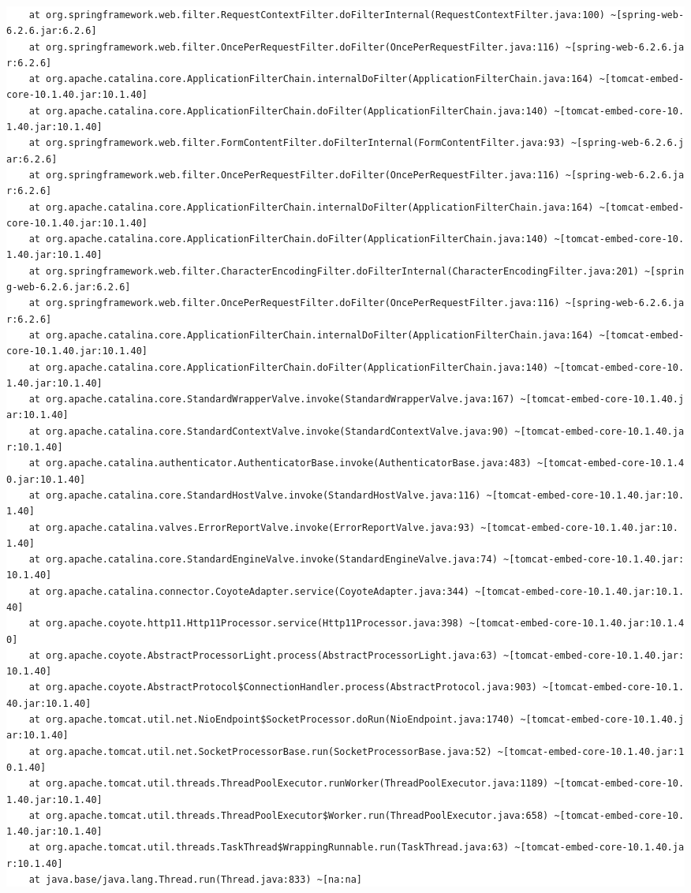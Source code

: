         at org.springframework.web.filter.RequestContextFilter.doFilterInternal(RequestContextFilter.java:100) ~[spring-web-6.2.6.jar:6.2.6]
        at org.springframework.web.filter.OncePerRequestFilter.doFilter(OncePerRequestFilter.java:116) ~[spring-web-6.2.6.jar:6.2.6]
        at org.apache.catalina.core.ApplicationFilterChain.internalDoFilter(ApplicationFilterChain.java:164) ~[tomcat-embed-core-10.1.40.jar:10.1.40]
        at org.apache.catalina.core.ApplicationFilterChain.doFilter(ApplicationFilterChain.java:140) ~[tomcat-embed-core-10.1.40.jar:10.1.40]
        at org.springframework.web.filter.FormContentFilter.doFilterInternal(FormContentFilter.java:93) ~[spring-web-6.2.6.jar:6.2.6]
        at org.springframework.web.filter.OncePerRequestFilter.doFilter(OncePerRequestFilter.java:116) ~[spring-web-6.2.6.jar:6.2.6]
        at org.apache.catalina.core.ApplicationFilterChain.internalDoFilter(ApplicationFilterChain.java:164) ~[tomcat-embed-core-10.1.40.jar:10.1.40]
        at org.apache.catalina.core.ApplicationFilterChain.doFilter(ApplicationFilterChain.java:140) ~[tomcat-embed-core-10.1.40.jar:10.1.40]
        at org.springframework.web.filter.CharacterEncodingFilter.doFilterInternal(CharacterEncodingFilter.java:201) ~[spring-web-6.2.6.jar:6.2.6]
        at org.springframework.web.filter.OncePerRequestFilter.doFilter(OncePerRequestFilter.java:116) ~[spring-web-6.2.6.jar:6.2.6]
        at org.apache.catalina.core.ApplicationFilterChain.internalDoFilter(ApplicationFilterChain.java:164) ~[tomcat-embed-core-10.1.40.jar:10.1.40]
        at org.apache.catalina.core.ApplicationFilterChain.doFilter(ApplicationFilterChain.java:140) ~[tomcat-embed-core-10.1.40.jar:10.1.40]
        at org.apache.catalina.core.StandardWrapperValve.invoke(StandardWrapperValve.java:167) ~[tomcat-embed-core-10.1.40.jar:10.1.40]
        at org.apache.catalina.core.StandardContextValve.invoke(StandardContextValve.java:90) ~[tomcat-embed-core-10.1.40.jar:10.1.40]
        at org.apache.catalina.authenticator.AuthenticatorBase.invoke(AuthenticatorBase.java:483) ~[tomcat-embed-core-10.1.40.jar:10.1.40]
        at org.apache.catalina.core.StandardHostValve.invoke(StandardHostValve.java:116) ~[tomcat-embed-core-10.1.40.jar:10.1.40]
        at org.apache.catalina.valves.ErrorReportValve.invoke(ErrorReportValve.java:93) ~[tomcat-embed-core-10.1.40.jar:10.1.40]
        at org.apache.catalina.core.StandardEngineValve.invoke(StandardEngineValve.java:74) ~[tomcat-embed-core-10.1.40.jar:10.1.40]
        at org.apache.catalina.connector.CoyoteAdapter.service(CoyoteAdapter.java:344) ~[tomcat-embed-core-10.1.40.jar:10.1.40]
        at org.apache.coyote.http11.Http11Processor.service(Http11Processor.java:398) ~[tomcat-embed-core-10.1.40.jar:10.1.40]
        at org.apache.coyote.AbstractProcessorLight.process(AbstractProcessorLight.java:63) ~[tomcat-embed-core-10.1.40.jar:10.1.40]
        at org.apache.coyote.AbstractProtocol$ConnectionHandler.process(AbstractProtocol.java:903) ~[tomcat-embed-core-10.1.40.jar:10.1.40]
        at org.apache.tomcat.util.net.NioEndpoint$SocketProcessor.doRun(NioEndpoint.java:1740) ~[tomcat-embed-core-10.1.40.jar:10.1.40]
        at org.apache.tomcat.util.net.SocketProcessorBase.run(SocketProcessorBase.java:52) ~[tomcat-embed-core-10.1.40.jar:10.1.40]
        at org.apache.tomcat.util.threads.ThreadPoolExecutor.runWorker(ThreadPoolExecutor.java:1189) ~[tomcat-embed-core-10.1.40.jar:10.1.40]
        at org.apache.tomcat.util.threads.ThreadPoolExecutor$Worker.run(ThreadPoolExecutor.java:658) ~[tomcat-embed-core-10.1.40.jar:10.1.40]
        at org.apache.tomcat.util.threads.TaskThread$WrappingRunnable.run(TaskThread.java:63) ~[tomcat-embed-core-10.1.40.jar:10.1.40]
        at java.base/java.lang.Thread.run(Thread.java:833) ~[na:na]
